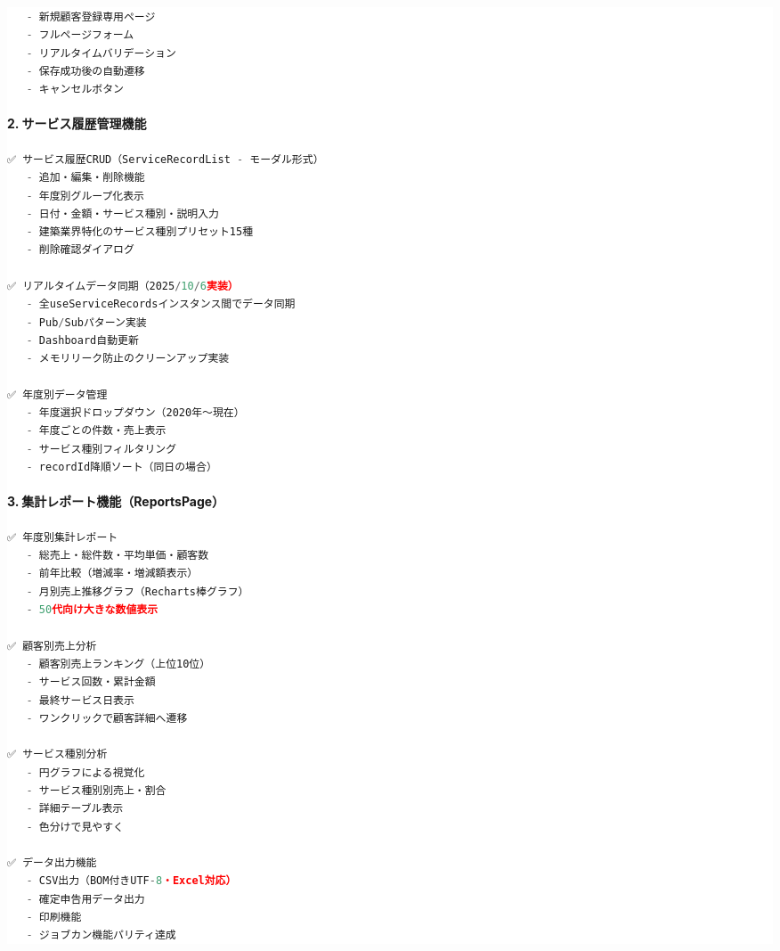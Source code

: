 ```typescript
   - 新規顧客登録専用ページ
   - フルページフォーム
   - リアルタイムバリデーション
   - 保存成功後の自動遷移
   - キャンセルボタン
```

#### 2. サービス履歴管理機能

```typescript
✅ サービス履歴CRUD（ServiceRecordList - モーダル形式）
   - 追加・編集・削除機能
   - 年度別グループ化表示
   - 日付・金額・サービス種別・説明入力
   - 建築業界特化のサービス種別プリセット15種
   - 削除確認ダイアログ

✅ リアルタイムデータ同期（2025/10/6実装）
   - 全useServiceRecordsインスタンス間でデータ同期
   - Pub/Subパターン実装
   - Dashboard自動更新
   - メモリリーク防止のクリーンアップ実装

✅ 年度別データ管理
   - 年度選択ドロップダウン（2020年〜現在）
   - 年度ごとの件数・売上表示
   - サービス種別フィルタリング
   - recordId降順ソート（同日の場合）
```

#### 3. 集計レポート機能（ReportsPage）

```typescript
✅ 年度別集計レポート
   - 総売上・総件数・平均単価・顧客数
   - 前年比較（増減率・増減額表示）
   - 月別売上推移グラフ（Recharts棒グラフ）
   - 50代向け大きな数値表示

✅ 顧客別売上分析
   - 顧客別売上ランキング（上位10位）
   - サービス回数・累計金額
   - 最終サービス日表示
   - ワンクリックで顧客詳細へ遷移

✅ サービス種別分析
   - 円グラフによる視覚化
   - サービス種別別売上・割合
   - 詳細テーブル表示
   - 色分けで見やすく

✅ データ出力機能
   - CSV出力（BOM付きUTF-8・Excel対応）
   - 確定申告用データ出力
   - 印刷機能
   - ジョブカン機能パリティ達成
```
